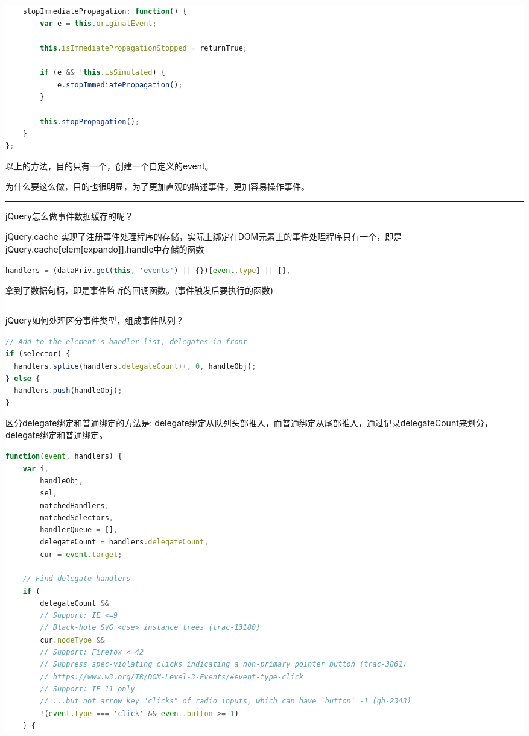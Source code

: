 ```javascript
    stopImmediatePropagation: function() {
        var e = this.originalEvent;

        this.isImmediatePropagationStopped = returnTrue;

        if (e && !this.isSimulated) {
            e.stopImmediatePropagation();
        }

        this.stopPropagation();
    }
};
```

以上的方法，目的只有一个，创建一个自定义的event。

为什么要这么做，目的也很明显，为了更加直观的描述事件，更加容易操作事件。

---

jQuery怎么做事件数据缓存的呢？

jQuery.cache 实现了注册事件处理程序的存储，实际上绑定在DOM元素上的事件处理程序只有一个，即是jQuery.cache[elem[expando]].handle中存储的函数

```javascript
handlers = (dataPriv.get(this, 'events') || {})[event.type] || [],
```

拿到了数据句柄，即是事件监听的回调函数。(事件触发后要执行的函数)

---

jQuery如何处理区分事件类型，组成事件队列？

```javascript
// Add to the element's handler list, delegates in front
if (selector) {
  handlers.splice(handlers.delegateCount++, 0, handleObj);
} else {
  handlers.push(handleObj);
}
```

区分delegate绑定和普通绑定的方法是: delegate绑定从队列头部推入，而普通绑定从尾部推入，通过记录delegateCount来划分，delegate绑定和普通绑定。

```javascript
function(event, handlers) {
    var i,
        handleObj,
        sel,
        matchedHandlers,
        matchedSelectors,
        handlerQueue = [],
        delegateCount = handlers.delegateCount,
        cur = event.target;

    // Find delegate handlers
    if (
        delegateCount &&
        // Support: IE <=9
        // Black-hole SVG <use> instance trees (trac-13180)
        cur.nodeType &&
        // Support: Firefox <=42
        // Suppress spec-violating clicks indicating a non-primary pointer button (trac-3861)
        // https://www.w3.org/TR/DOM-Level-3-Events/#event-type-click
        // Support: IE 11 only
        // ...but not arrow key "clicks" of radio inputs, which can have `button` -1 (gh-2343)
        !(event.type === 'click' && event.button >= 1)
    ) {
```